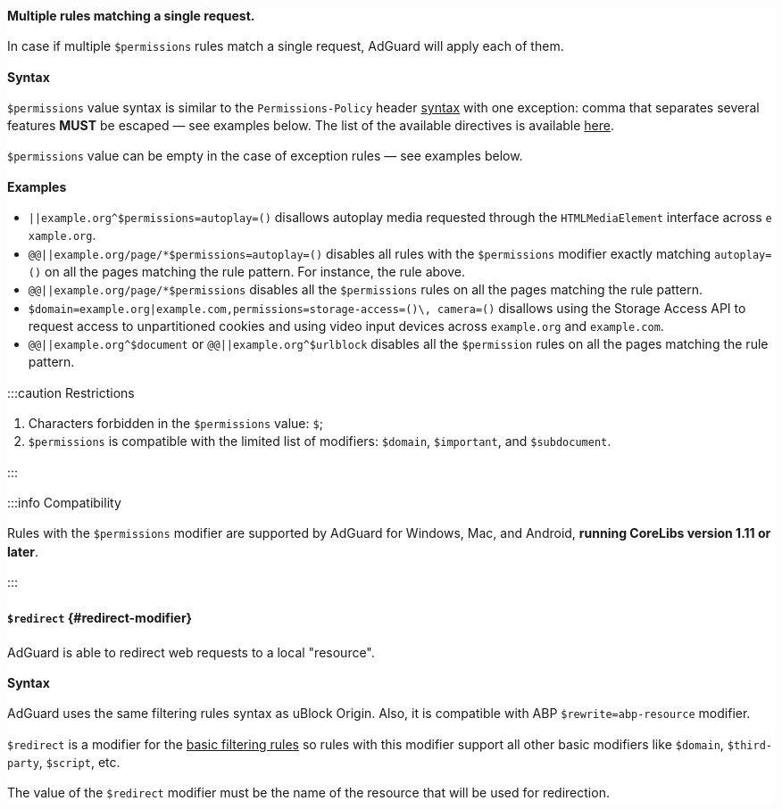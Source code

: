 **Multiple rules matching a single request.**

In case if multiple `$permissions` rules match a single request, AdGuard will apply each of them.

**Syntax**

`$permissions` value syntax is similar to the `Permissions-Policy` header [syntax](https://developer.mozilla.org/en-US/docs/Web/HTTP/Headers/Permissions-Policy) with one exception: comma that separates several features **MUST** be escaped — see examples below. The list of the available directives is available [here](https://developer.mozilla.org/en-US/docs/Web/HTTP/Headers/Permissions-Policy#directives).

`$permissions` value can be empty in the case of exception rules — see examples below.

**Examples**

- `||example.org^$permissions=autoplay=()` disallows autoplay media requested through the `HTMLMediaElement` interface across `example.org`.
- `@@||example.org/page/*$permissions=autoplay=()` disables all rules with the `$permissions` modifier exactly matching `autoplay=()` on all the pages matching the rule pattern. For instance, the rule above.
- `@@||example.org/page/*$permissions` disables all the `$permissions` rules on all the pages matching the rule pattern.
- `$domain=example.org|example.com,permissions=storage-access=()\, camera=()` disallows using the Storage Access API to request access to unpartitioned cookies and using video input devices across `example.org` and `example.com`.
- `@@||example.org^$document` or `@@||example.org^$urlblock` disables all the `$permission` rules on all the pages matching the rule pattern.

:::caution Restrictions

1. Characters forbidden in the `$permissions` value: `$`;
2. `$permissions` is compatible with the limited list of modifiers: `$domain`, `$important`, and `$subdocument`.

:::

:::info Compatibility

Rules with the `$permissions` modifier are supported by AdGuard for Windows, Mac, and Android, **running CoreLibs version 1.11 or later**.

:::

#### **`$redirect`** {#redirect-modifier}

AdGuard is able to redirect web requests to a local "resource".

**Syntax**

AdGuard uses the same filtering rules syntax as uBlock Origin. Also, it is compatible with ABP `$rewrite=abp-resource` modifier.

`$redirect` is a modifier for the [basic filtering rules](#basic-rules) so rules with this modifier support all other basic modifiers like `$domain`, `$third-party`, `$script`, etc.

The value of the `$redirect` modifier must be the name of the resource that will be used for redirection.

